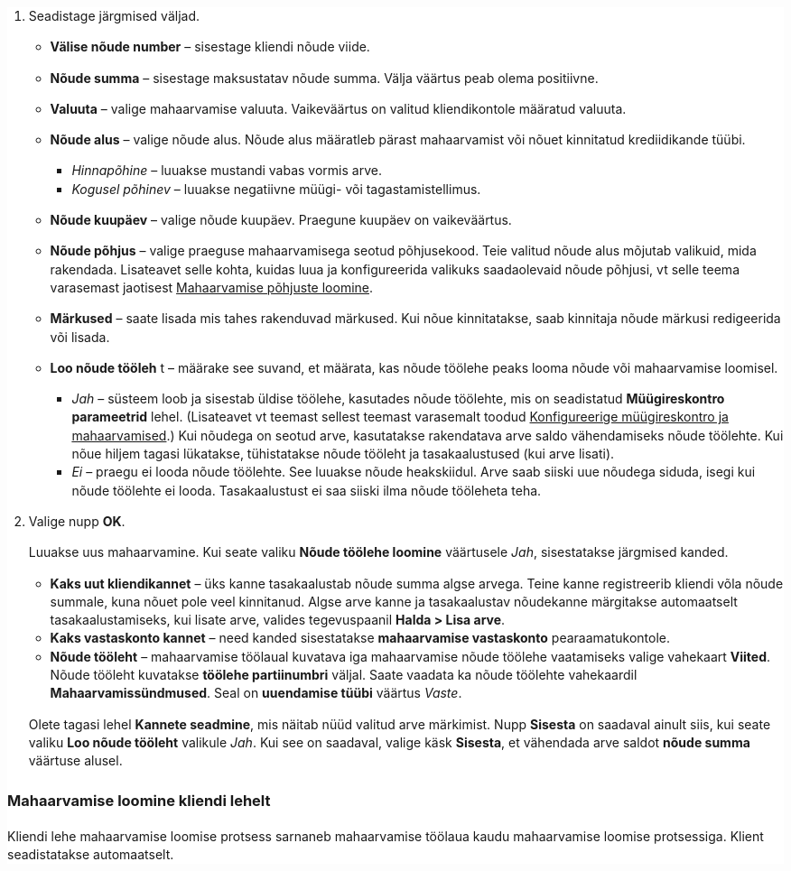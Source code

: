 1. Seadistage järgmised väljad.

    - **Välise nõude number** – sisestage kliendi nõude viide.
    - **Nõude summa** – sisestage maksustatav nõude summa. Välja väärtus peab olema positiivne.
    - **Valuuta** – valige mahaarvamise valuuta. Vaikeväärtus on valitud kliendikontole määratud valuuta.
    - **Nõude alus** – valige nõude alus. Nõude alus määratleb pärast mahaarvamist või nõuet kinnitatud krediidikande tüübi.

        - *Hinnapõhine* – luuakse mustandi vabas vormis arve.
        - *Kogusel põhinev* – luuakse negatiivne müügi- või tagastamistellimus.

    - **Nõude kuupäev** – valige nõude kuupäev. Praegune kuupäev on vaikeväärtus.
    - **Nõude põhjus** – valige praeguse mahaarvamisega seotud põhjusekood. Teie valitud nõude alus mõjutab valikuid, mida rakendada. Lisateavet selle kohta, kuidas luua ja konfigureerida valikuks saadaolevaid nõude põhjusi, vt selle teema varasemast jaotisest [Mahaarvamise põhjuste loomine](#deduction-reasons).
    - **Märkused** – saate lisada mis tahes rakenduvad märkused. Kui nõue kinnitatakse, saab kinnitaja nõude märkusi redigeerida või lisada.
    - **Loo nõude tööleh** t – määrake see suvand, et määrata, kas nõude töölehe peaks looma nõude või mahaarvamise loomisel.

        - *Jah* – süsteem loob ja sisestab üldise töölehe, kasutades nõude töölehte, mis on seadistatud **Müügireskontro parameetrid** lehel. (Lisateavet vt teemast sellest teemast varasemalt toodud [Konfigureerige müügireskontro ja mahaarvamised](#accounts-receivable-deductions).) Kui nõudega on seotud arve, kasutatakse rakendatava arve saldo vähendamiseks nõude töölehte. Kui nõue hiljem tagasi lükatakse, tühistatakse nõude tööleht ja tasakaalustused (kui arve lisati).
        - *Ei* – praegu ei looda nõude töölehte. See luuakse nõude heakskiidul. Arve saab siiski uue nõudega siduda, isegi kui nõude töölehte ei looda. Tasakaalustust ei saa siiski ilma nõude tööleheta teha.

1. Valige nupp **OK**.

    Luuakse uus mahaarvamine. Kui seate valiku **Nõude töölehe loomine** väärtusele *Jah*, sisestatakse järgmised kanded.

    - **Kaks uut kliendikannet** – üks kanne tasakaalustab nõude summa algse arvega. Teine kanne registreerib kliendi võla nõude summale, kuna nõuet pole veel kinnitanud. Algse arve kanne ja tasakaalustav nõudekanne märgitakse automaatselt tasakaalustamiseks, kui lisate arve, valides tegevuspaanil **Halda \> Lisa arve**.
    - **Kaks vastaskonto kannet** – need kanded sisestatakse **mahaarvamise vastaskonto** pearaamatukontole.
    - **Nõude tööleht** – mahaarvamise töölaual kuvatava iga mahaarvamise nõude töölehe vaatamiseks valige vahekaart **Viited**. Nõude tööleht kuvatakse **töölehe partiinumbri** väljal. Saate vaadata ka nõude töölehte vahekaardil **Mahaarvamissündmused**. Seal on **uuendamise tüübi** väärtus *Vaste*.

    Olete tagasi lehel **Kannete seadmine**, mis näitab nüüd valitud arve märkimist. Nupp **Sisesta** on saadaval ainult siis, kui seate valiku **Loo nõude tööleht** valikule *Jah*. Kui see on saadaval, valige käsk **Sisesta**, et vähendada arve saldot **nõude summa** väärtuse alusel.

### <a name="create-a-deduction-from-a-customer-page"></a>Mahaarvamise loomine kliendi lehelt

Kliendi lehe mahaarvamise loomise protsess sarnaneb mahaarvamise töölaua kaudu mahaarvamise loomise protsessiga. Klient seadistatakse automaatselt.
